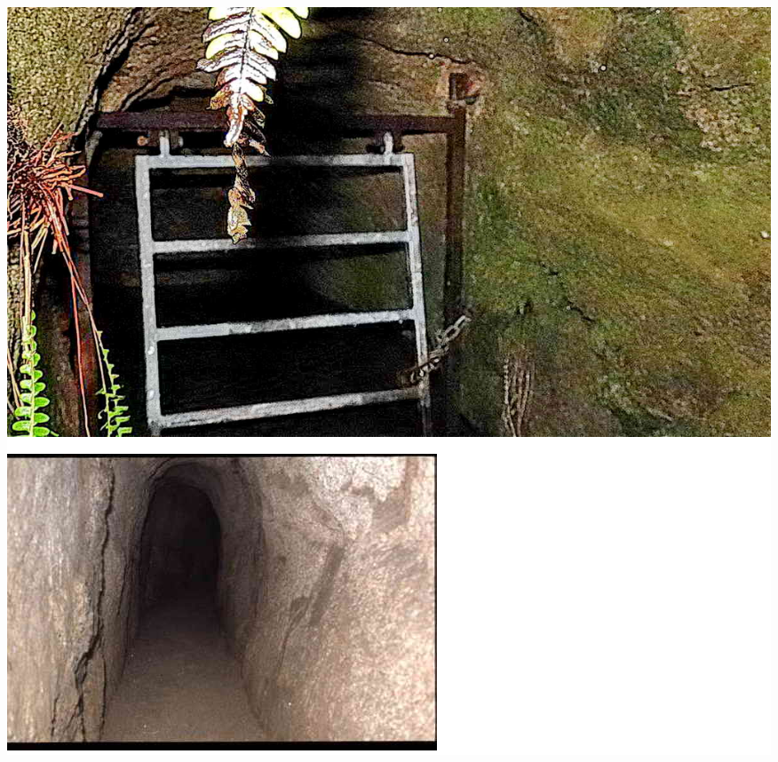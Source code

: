 ![Further in, around to the left](61.jpg)

![Keaglesborough Mine, no other details recorded. Dartmoor Archive image used with permission](62.jpg)
